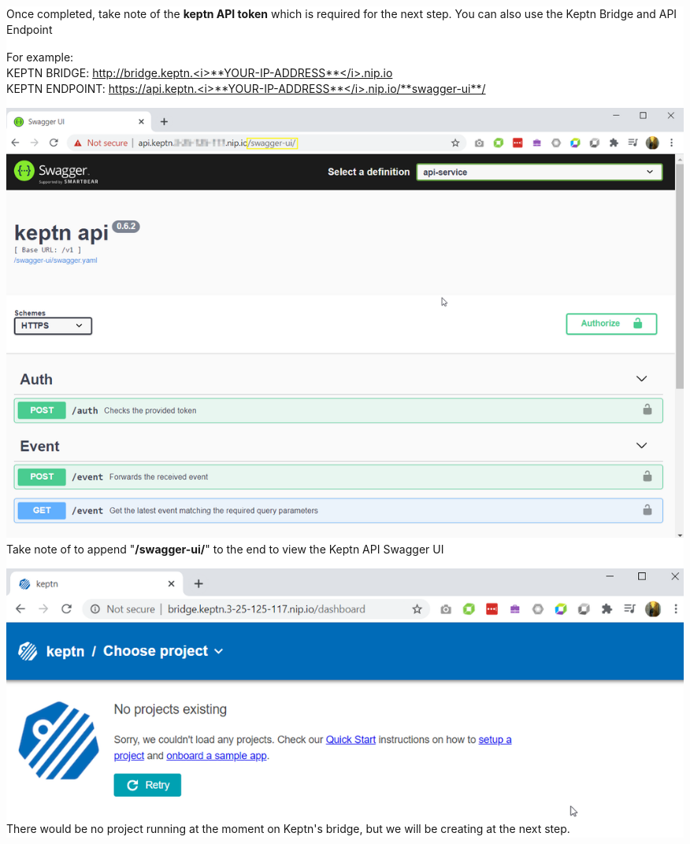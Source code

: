 Once completed, take note of the **keptn API token** which is required for the next step.
You can also use the Keptn Bridge and API Endpoint

For example:<br>
KEPTN BRIDGE: http://bridge.keptn.<i>**YOUR-IP-ADDRESS**</i>.nip.io<br> 
KEPTN ENDPOINT: https://api.keptn.<i>**YOUR-IP-ADDRESS**</i>.nip.io/**swagger-ui**/

![Keptn-Setup](assets/ac/keptn-4.png)
Take note of to append "**/swagger-ui/**" to the end to view the Keptn API Swagger UI 

![Keptn-Setup](assets/ac/keptn-3.png)
There would be no project running at the moment on Keptn's bridge, but we will be creating at the next step.

